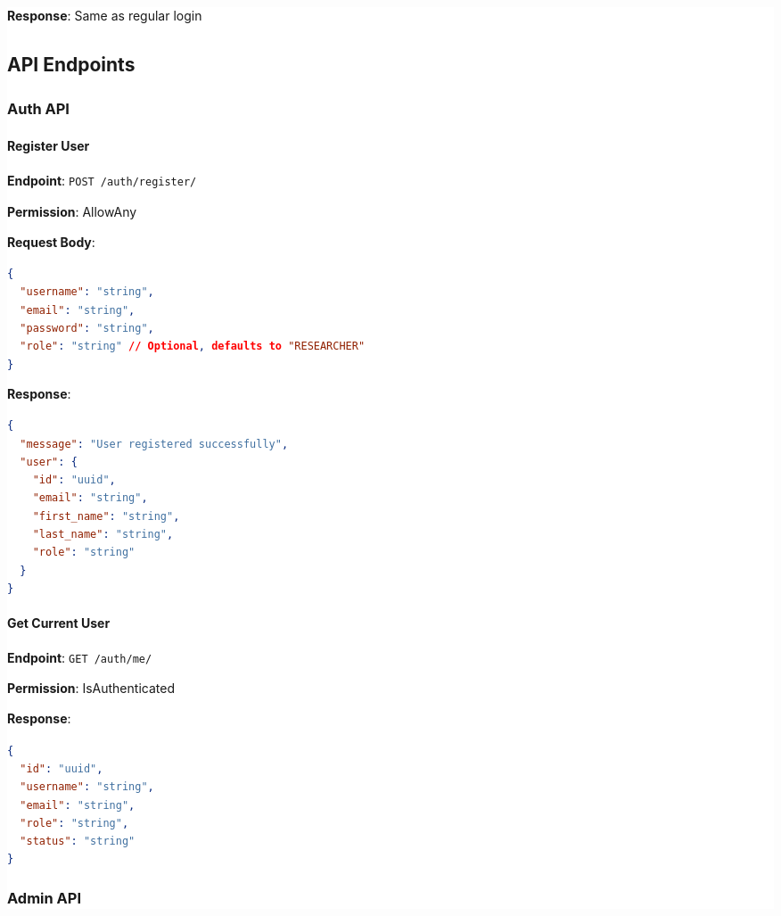**Response**: Same as regular login

## API Endpoints

### Auth API

#### Register User

**Endpoint**: `POST /auth/register/`

**Permission**: AllowAny

**Request Body**:
```json
{
  "username": "string",
  "email": "string",
  "password": "string",
  "role": "string" // Optional, defaults to "RESEARCHER"
}
```

**Response**:
```json
{
  "message": "User registered successfully",
  "user": {
    "id": "uuid",
    "email": "string",
    "first_name": "string",
    "last_name": "string",
    "role": "string"
  }
}
```

#### Get Current User

**Endpoint**: `GET /auth/me/`

**Permission**: IsAuthenticated

**Response**:
```json
{
  "id": "uuid",
  "username": "string",
  "email": "string",
  "role": "string",
  "status": "string"
}
```

### Admin API
